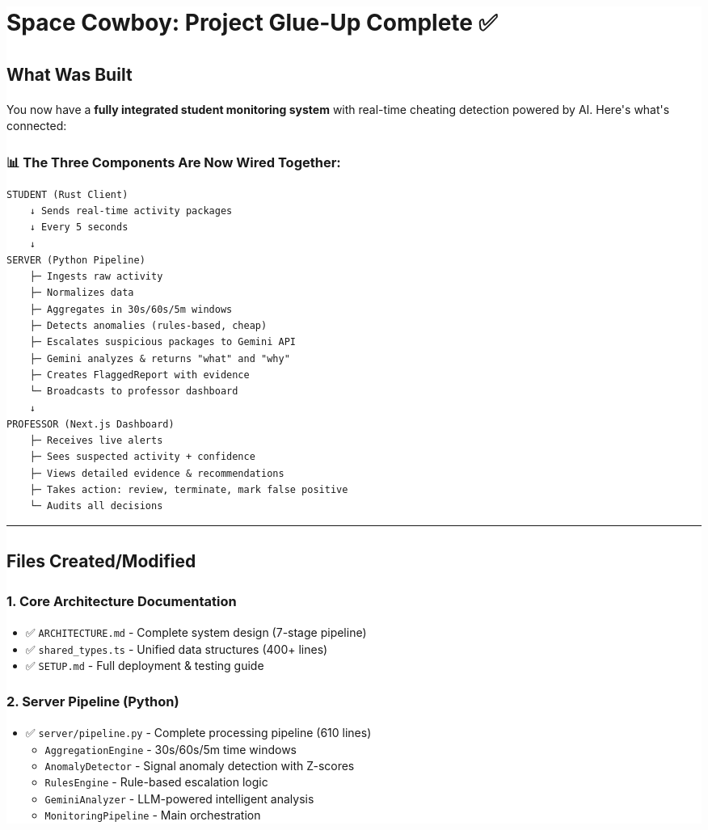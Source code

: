 # Space Cowboy: Project Glue-Up Complete ✅

## What Was Built

You now have a **fully integrated student monitoring system** with real-time cheating detection powered by AI. Here's what's connected:

### 📊 **The Three Components Are Now Wired Together:**

```
STUDENT (Rust Client)
    ↓ Sends real-time activity packages
    ↓ Every 5 seconds
    ↓
SERVER (Python Pipeline)
    ├─ Ingests raw activity
    ├─ Normalizes data
    ├─ Aggregates in 30s/60s/5m windows
    ├─ Detects anomalies (rules-based, cheap)
    ├─ Escalates suspicious packages to Gemini API
    ├─ Gemini analyzes & returns "what" and "why"
    ├─ Creates FlaggedReport with evidence
    └─ Broadcasts to professor dashboard
    ↓
PROFESSOR (Next.js Dashboard)
    ├─ Receives live alerts
    ├─ Sees suspected activity + confidence
    ├─ Views detailed evidence & recommendations
    ├─ Takes action: review, terminate, mark false positive
    └─ Audits all decisions
```

---

## Files Created/Modified

### **1. Core Architecture Documentation**
- ✅ `ARCHITECTURE.md` - Complete system design (7-stage pipeline)
- ✅ `shared_types.ts` - Unified data structures (400+ lines)
- ✅ `SETUP.md` - Full deployment & testing guide

### **2. Server Pipeline** (Python)
- ✅ `server/pipeline.py` - Complete processing pipeline (610 lines)
  - `AggregationEngine` - 30s/60s/5m time windows
  - `AnomalyDetector` - Signal anomaly detection with Z-scores
  - `RulesEngine` - Rule-based escalation logic
  - `GeminiAnalyzer` - LLM-powered intelligent analysis
  - `MonitoringPipeline` - Main orchestration
